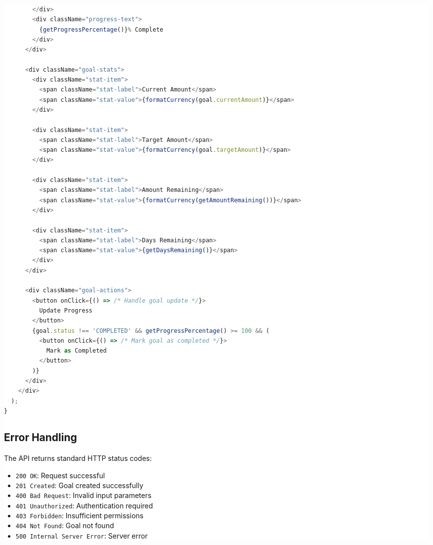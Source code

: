 ```javascript
        </div>
        <div className="progress-text">
          {getProgressPercentage()}% Complete
        </div>
      </div>
      
      <div className="goal-stats">
        <div className="stat-item">
          <span className="stat-label">Current Amount</span>
          <span className="stat-value">{formatCurrency(goal.currentAmount)}</span>
        </div>
        
        <div className="stat-item">
          <span className="stat-label">Target Amount</span>
          <span className="stat-value">{formatCurrency(goal.targetAmount)}</span>
        </div>
        
        <div className="stat-item">
          <span className="stat-label">Amount Remaining</span>
          <span className="stat-value">{formatCurrency(getAmountRemaining())}</span>
        </div>
        
        <div className="stat-item">
          <span className="stat-label">Days Remaining</span>
          <span className="stat-value">{getDaysRemaining()}</span>
        </div>
      </div>
      
      <div className="goal-actions">
        <button onClick={() => /* Handle goal update */}>
          Update Progress
        </button>
        {goal.status !== 'COMPLETED' && getProgressPercentage() >= 100 && (
          <button onClick={() => /* Mark goal as completed */}>
            Mark as Completed
          </button>
        )}
      </div>
    </div>
  );
}
```

## Error Handling

The API returns standard HTTP status codes:

- `200 OK`: Request successful
- `201 Created`: Goal created successfully
- `400 Bad Request`: Invalid input parameters
- `401 Unauthorized`: Authentication required
- `403 Forbidden`: Insufficient permissions
- `404 Not Found`: Goal not found
- `500 Internal Server Error`: Server error
